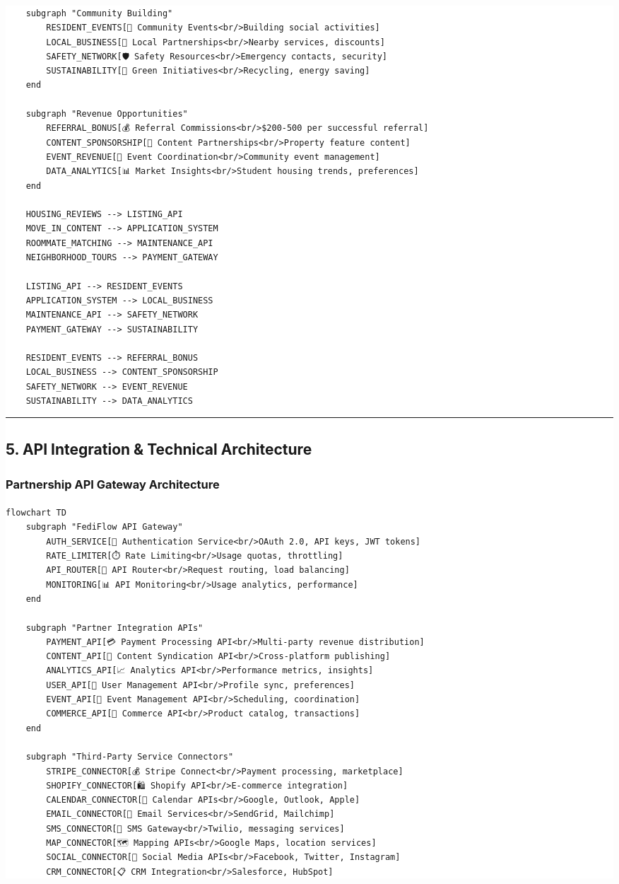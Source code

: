 ```mermaid
    subgraph "Community Building"
        RESIDENT_EVENTS[🎉 Community Events<br/>Building social activities]
        LOCAL_BUSINESS[🏪 Local Partnerships<br/>Nearby services, discounts]
        SAFETY_NETWORK[🛡️ Safety Resources<br/>Emergency contacts, security]
        SUSTAINABILITY[🌱 Green Initiatives<br/>Recycling, energy saving]
    end
    
    subgraph "Revenue Opportunities"
        REFERRAL_BONUS[💰 Referral Commissions<br/>$200-500 per successful referral]
        CONTENT_SPONSORSHIP[📢 Content Partnerships<br/>Property feature content]
        EVENT_REVENUE[🎪 Event Coordination<br/>Community event management]
        DATA_ANALYTICS[📊 Market Insights<br/>Student housing trends, preferences]
    end
    
    HOUSING_REVIEWS --> LISTING_API
    MOVE_IN_CONTENT --> APPLICATION_SYSTEM
    ROOMMATE_MATCHING --> MAINTENANCE_API
    NEIGHBORHOOD_TOURS --> PAYMENT_GATEWAY
    
    LISTING_API --> RESIDENT_EVENTS
    APPLICATION_SYSTEM --> LOCAL_BUSINESS
    MAINTENANCE_API --> SAFETY_NETWORK
    PAYMENT_GATEWAY --> SUSTAINABILITY
    
    RESIDENT_EVENTS --> REFERRAL_BONUS
    LOCAL_BUSINESS --> CONTENT_SPONSORSHIP
    SAFETY_NETWORK --> EVENT_REVENUE
    SUSTAINABILITY --> DATA_ANALYTICS
```

---

## 5. **API Integration & Technical Architecture**

### **Partnership API Gateway Architecture**

```mermaid
flowchart TD
    subgraph "FediFlow API Gateway"
        AUTH_SERVICE[🔐 Authentication Service<br/>OAuth 2.0, API keys, JWT tokens]
        RATE_LIMITER[⏱️ Rate Limiting<br/>Usage quotas, throttling]
        API_ROUTER[🔄 API Router<br/>Request routing, load balancing]
        MONITORING[📊 API Monitoring<br/>Usage analytics, performance]
    end
    
    subgraph "Partner Integration APIs"
        PAYMENT_API[💳 Payment Processing API<br/>Multi-party revenue distribution]
        CONTENT_API[📝 Content Syndication API<br/>Cross-platform publishing]
        ANALYTICS_API[📈 Analytics API<br/>Performance metrics, insights]
        USER_API[👤 User Management API<br/>Profile sync, preferences]
        EVENT_API[📅 Event Management API<br/>Scheduling, coordination]
        COMMERCE_API[🛒 Commerce API<br/>Product catalog, transactions]
    end
    
    subgraph "Third-Party Service Connectors"
        STRIPE_CONNECTOR[💰 Stripe Connect<br/>Payment processing, marketplace]
        SHOPIFY_CONNECTOR[🛍️ Shopify API<br/>E-commerce integration]
        CALENDAR_CONNECTOR[📅 Calendar APIs<br/>Google, Outlook, Apple]
        EMAIL_CONNECTOR[📧 Email Services<br/>SendGrid, Mailchimp]
        SMS_CONNECTOR[📱 SMS Gateway<br/>Twilio, messaging services]
        MAP_CONNECTOR[🗺️ Mapping APIs<br/>Google Maps, location services]
        SOCIAL_CONNECTOR[📱 Social Media APIs<br/>Facebook, Twitter, Instagram]
        CRM_CONNECTOR[📋 CRM Integration<br/>Salesforce, HubSpot]
```